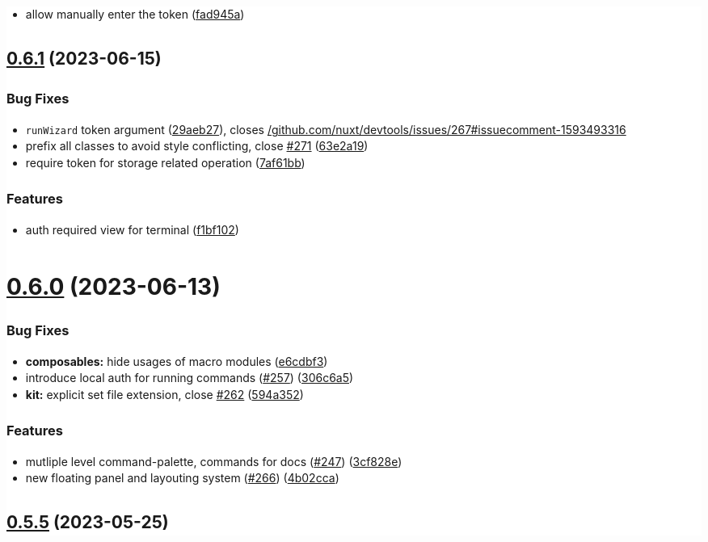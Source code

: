 * allow manually enter the token ([fad945a](https://github.com/nuxt/devtools/commit/fad945a894b5ffdb18af51d25a8d2d6fcd90bc1c))



## [0.6.1](https://github.com/nuxt/devtools/compare/v0.6.0...v0.6.1) (2023-06-15)


### Bug Fixes

* `runWizard` token argument ([29aeb27](https://github.com/nuxt/devtools/commit/29aeb27cbbfbd02623932a35e3901a7f1bdd0e51)), closes [/github.com/nuxt/devtools/issues/267#issuecomment-1593493316](https://github.com//github.com/nuxt/devtools/issues/267/issues/issuecomment-1593493316)
* prefix all classes to avoid style conflicting, close [#271](https://github.com/nuxt/devtools/issues/271) ([63e2a19](https://github.com/nuxt/devtools/commit/63e2a1906e1d25ca8aa4ec613af8ff723c7f7b9f))
* require token for storage related operation ([7af61bb](https://github.com/nuxt/devtools/commit/7af61bbcc823f9ee148cda16a6a8b70286f8c605))


### Features

* auth required view for terminal ([f1bf102](https://github.com/nuxt/devtools/commit/f1bf102b6d95f684ba590f80cfb2b56b06cd1f80))



# [0.6.0](https://github.com/nuxt/devtools/compare/v0.5.5...v0.6.0) (2023-06-13)


### Bug Fixes

* **composables:** hide usages of macro modules ([e6cdbf3](https://github.com/nuxt/devtools/commit/e6cdbf3d4769c44ec99c5d44f6c6be7396d6f0a3))
* introduce local auth for running commands ([#257](https://github.com/nuxt/devtools/issues/257)) ([306c6a5](https://github.com/nuxt/devtools/commit/306c6a51a99bfe8929fb17fca20826c473585e95))
* **kit:** explicit set file extension, close [#262](https://github.com/nuxt/devtools/issues/262) ([594a352](https://github.com/nuxt/devtools/commit/594a3529ff003c12b62e166b6ce6dec660957e77))


### Features

* mutliple level command-palette, commands for docs ([#247](https://github.com/nuxt/devtools/issues/247)) ([3cf828e](https://github.com/nuxt/devtools/commit/3cf828edfe2d1ee3eea7ee36264739971119fa47))
* new floating panel and layouting system ([#266](https://github.com/nuxt/devtools/issues/266)) ([4b02cca](https://github.com/nuxt/devtools/commit/4b02cca8487ec229ddc8c9e98a34d1915cfb7450))



## [0.5.5](https://github.com/nuxt/devtools/compare/v0.5.4...v0.5.5) (2023-05-25)
